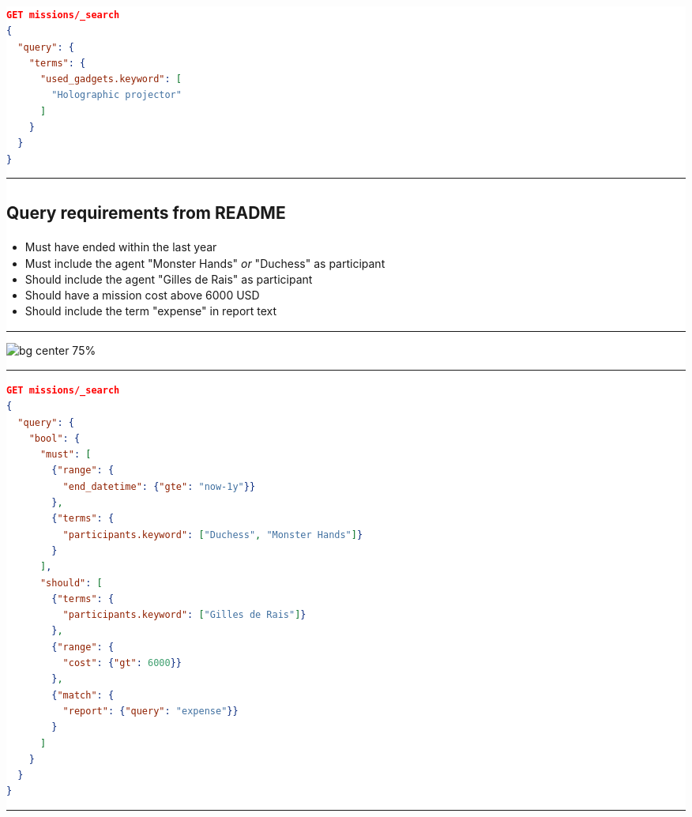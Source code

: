 ```json
GET missions/_search
{
  "query": {
    "terms": {
      "used_gadgets.keyword": [
        "Holographic projector"
      ]
    }
  }
}
```

---
## Query requirements from README
- Must have ended within the last year
- Must include the agent "Monster Hands" _or_ "Duchess" as participant
- Should include the agent "Gilles de Rais" as participant
- Should have a mission cost above 6000 USD
- Should include the term "expense" in report text

---
![bg center 75%](images/16-opensearch_23.png)

---
```json
GET missions/_search
{
  "query": {
    "bool": {
      "must": [
        {"range": {
          "end_datetime": {"gte": "now-1y"}}
        },
        {"terms": {
          "participants.keyword": ["Duchess", "Monster Hands"]}
        }
      ],
      "should": [
        {"terms": {
          "participants.keyword": ["Gilles de Rais"]}
        },
        {"range": {
          "cost": {"gt": 6000}}
        },
        {"match": {
          "report": {"query": "expense"}}
        }
      ]
    }
  }
}
```

---